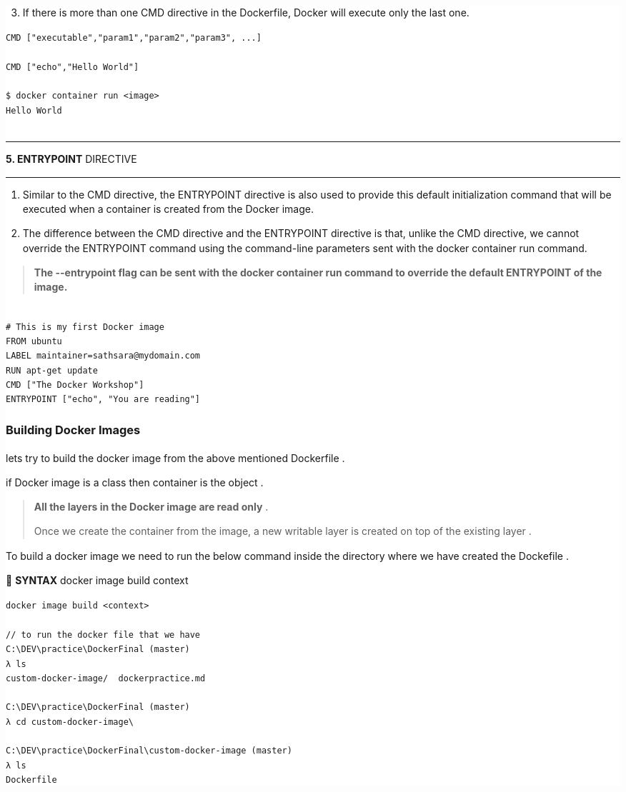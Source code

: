3. If there is more than one CMD directive in the Dockerfile, Docker will execute only the last one.

```
CMD ["executable","param1","param2","param3", ...]

CMD ["echo","Hello World"]

$ docker container run <image>
Hello World


```

***
**5. ENTRYPOINT** DIRECTIVE
***

1. Similar to the CMD directive, the ENTRYPOINT directive is also used to provide this default initialization command that will be executed when a container is created from the Docker image. 

2. The difference between the CMD directive and the ENTRYPOINT directive is that, unlike the CMD directive, we cannot override the ENTRYPOINT command using the command-line parameters sent with the docker container run command.

> **The --entrypoint flag can be sent with the docker container run command to override the default ENTRYPOINT of the image.**

```

# This is my first Docker image
FROM ubuntu 
LABEL maintainer=sathsara@mydomain.com 
RUN apt-get update
CMD ["The Docker Workshop"]
ENTRYPOINT ["echo", "You are reading"]
```

### Building Docker Images

lets try to build the docker image from the above mentioned Dockerfile .

if Docker image is a class then container is the object .

> **All the layers in the Docker image are read only** .
>
> Once we create the container from the image, a new writable layer is created on top of the existing layer .


To build a docker image we need to run the below command inside the directory where we have created the Dockefile .

:red_circle: **SYNTAX** docker image build context

```shell
docker image build <context>

// to run the docker file that we have 
C:\DEV\practice\DockerFinal (master)
λ ls
custom-docker-image/  dockerpractice.md

C:\DEV\practice\DockerFinal (master)
λ cd custom-docker-image\

C:\DEV\practice\DockerFinal\custom-docker-image (master)
λ ls
Dockerfile

```